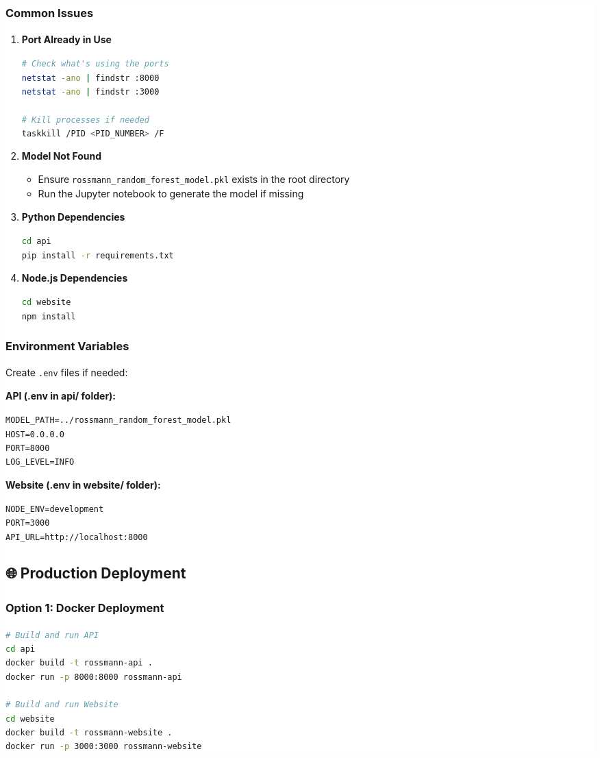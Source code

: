 ### Common Issues

1. **Port Already in Use**
   ```bash
   # Check what's using the ports
   netstat -ano | findstr :8000
   netstat -ano | findstr :3000
   
   # Kill processes if needed
   taskkill /PID <PID_NUMBER> /F
   ```

2. **Model Not Found**
   - Ensure `rossmann_random_forest_model.pkl` exists in the root directory
   - Run the Jupyter notebook to generate the model if missing

3. **Python Dependencies**
   ```bash
   cd api
   pip install -r requirements.txt
   ```

4. **Node.js Dependencies**
   ```bash
   cd website
   npm install
   ```

### Environment Variables

Create `.env` files if needed:

**API (.env in api/ folder):**
```
MODEL_PATH=../rossmann_random_forest_model.pkl
HOST=0.0.0.0
PORT=8000
LOG_LEVEL=INFO
```

**Website (.env in website/ folder):**
```
NODE_ENV=development
PORT=3000
API_URL=http://localhost:8000
```

## 🌐 Production Deployment

### Option 1: Docker Deployment

```bash
# Build and run API
cd api
docker build -t rossmann-api .
docker run -p 8000:8000 rossmann-api

# Build and run Website
cd website
docker build -t rossmann-website .
docker run -p 3000:3000 rossmann-website
```

